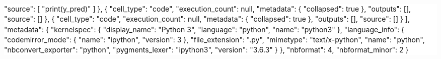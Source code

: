    "source": [
    "print(y_pred)"
   ]
  },
  {
   "cell_type": "code",
   "execution_count": null,
   "metadata": {
    "collapsed": true
   },
   "outputs": [],
   "source": []
  },
  {
   "cell_type": "code",
   "execution_count": null,
   "metadata": {
    "collapsed": true
   },
   "outputs": [],
   "source": []
  }
 ],
 "metadata": {
  "kernelspec": {
   "display_name": "Python 3",
   "language": "python",
   "name": "python3"
  },
  "language_info": {
   "codemirror_mode": {
    "name": "ipython",
    "version": 3
   },
   "file_extension": ".py",
   "mimetype": "text/x-python",
   "name": "python",
   "nbconvert_exporter": "python",
   "pygments_lexer": "ipython3",
   "version": "3.6.3"
  }
 },
 "nbformat": 4,
 "nbformat_minor": 2
}
